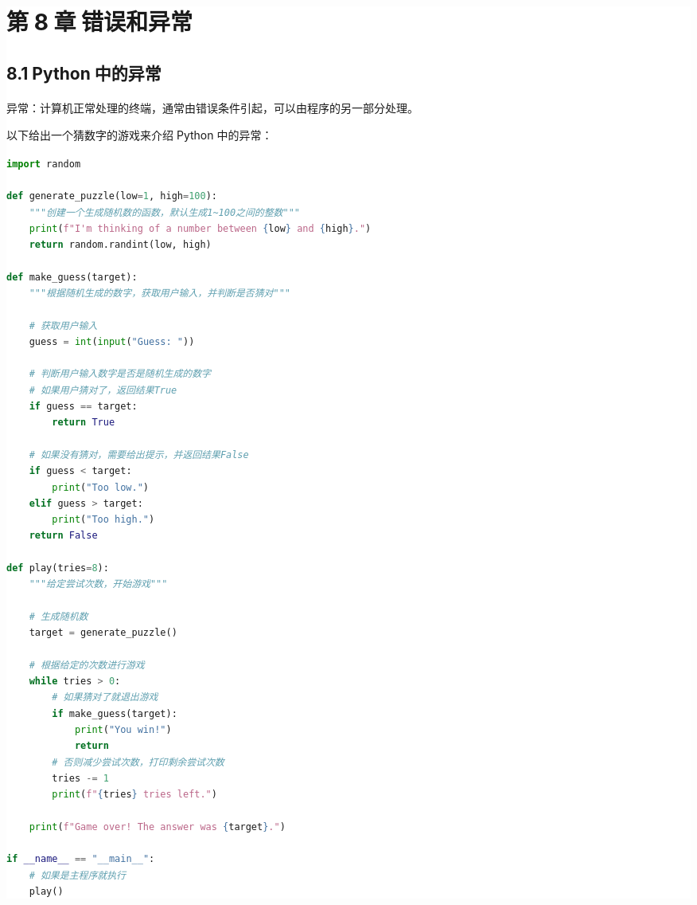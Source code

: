 # 第 8 章 错误和异常

## 8.1 Python 中的异常

异常：计算机正常处理的终端，通常由错误条件引起，可以由程序的另一部分处理。

以下给出一个猜数字的游戏来介绍 Python 中的异常：

```python
import random

def generate_puzzle(low=1, high=100):
    """创建一个生成随机数的函数，默认生成1~100之间的整数"""
    print(f"I'm thinking of a number between {low} and {high}.")
    return random.randint(low, high)

def make_guess(target):
    """根据随机生成的数字，获取用户输入，并判断是否猜对"""

    # 获取用户输入
    guess = int(input("Guess: "))

    # 判断用户输入数字是否是随机生成的数字
    # 如果用户猜对了，返回结果True
    if guess == target:
        return True

    # 如果没有猜对，需要给出提示，并返回结果False
    if guess < target:
        print("Too low.")
    elif guess > target:
        print("Too high.")
    return False

def play(tries=8):
    """给定尝试次数，开始游戏"""

    # 生成随机数
    target = generate_puzzle()

    # 根据给定的次数进行游戏
    while tries > 0:
        # 如果猜对了就退出游戏
        if make_guess(target):
            print("You win!")
            return
        # 否则减少尝试次数，打印剩余尝试次数
        tries -= 1
        print(f"{tries} tries left.")

    print(f"Game over! The answer was {target}.")

if __name__ == "__main__":
    # 如果是主程序就执行
    play()
```
